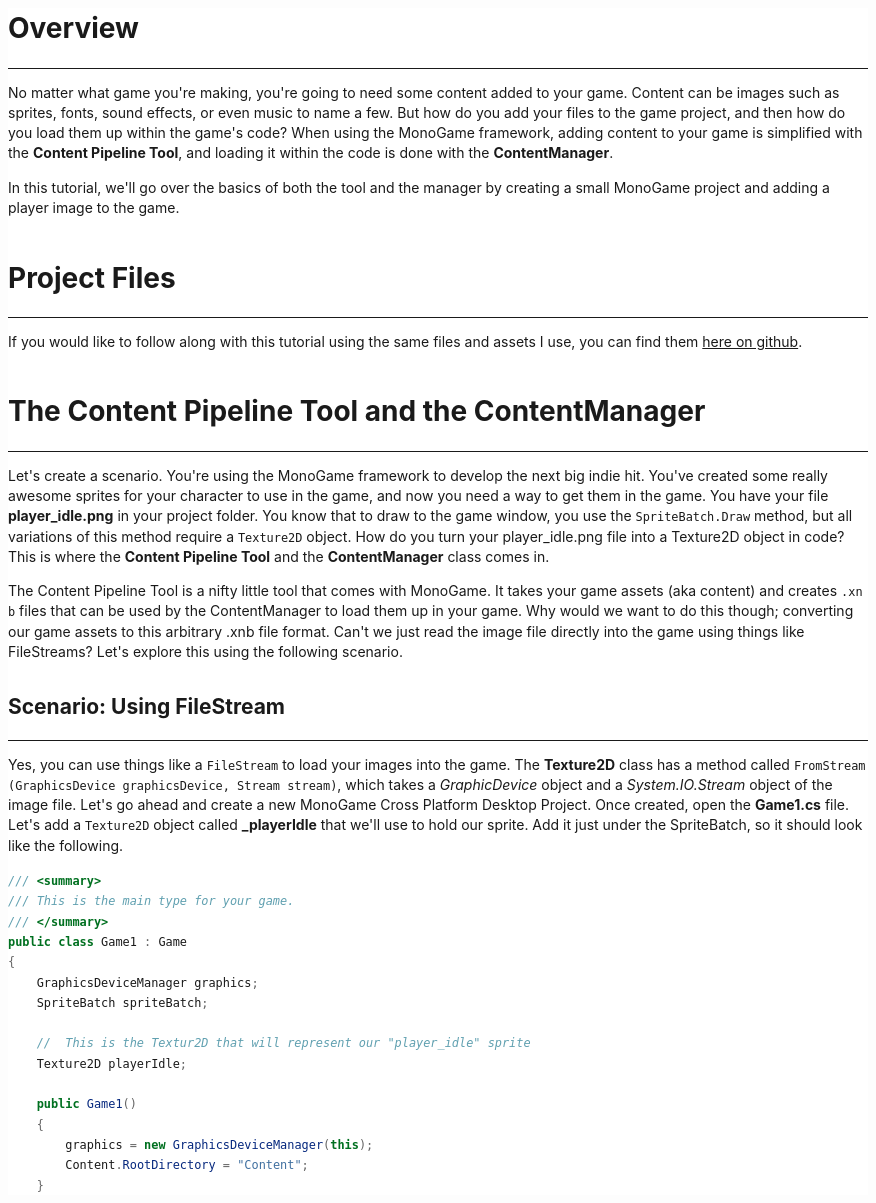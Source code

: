 

# Overview
---
No matter what game you're making, you're going to need some content added to your game.  Content can be images such as sprites, fonts, sound effects, or even music to name a few.  But how do you add your files to the game project, and then how do you load them up within the game's code?  When using the MonoGame framework, adding content to your game is simplified with the **Content Pipeline Tool**, and loading it within the code is done with the **ContentManager**.   

In this tutorial, we'll go over the basics of both the tool and the manager by creating a small MonoGame project and adding a player image to the game.  

# Project Files
---
If you would like to follow along with this tutorial using the same files and assets I use, you can find them [here on github](https://github.com/manbeardgames/manbeardgames-site-tutorials/tree/master/tutorials/adding-content).

# The Content Pipeline Tool and the ContentManager
---
Let's create a scenario.  You're using the MonoGame framework to develop the next big indie hit.  You've created some really awesome sprites for your character to use in the game, and now you need a way to get them in the game.  You have your file **player_idle.png** in your project folder.  You know that to draw to the game window, you use the `SpriteBatch.Draw` method, but all variations of this method require a `Texture2D` object.  How do you turn your player_idle.png file into a Texture2D object in code?  This is where the **Content Pipeline Tool** and the **ContentManager** class comes in.

The Content Pipeline Tool is a nifty little tool that comes with MonoGame.  It takes your game assets (aka content) and creates `.xnb` files that can be used by the ContentManager to load them up in your game. Why would we want to do this though; converting our game assets to this arbitrary .xnb file format. Can't we just read the image file directly into the game using things like FileStreams?  Let's explore this using the following scenario.

## Scenario: Using FileStream
---
Yes, you can use things like a `FileStream` to load your images into the game.  The **Texture2D** class has a method called `FromStream(GraphicsDevice graphicsDevice, Stream stream)`, which takes a *GraphicDevice* object and a *System.IO.Stream* object of the image file.  Let's go ahead and create a new MonoGame Cross Platform Desktop Project.  Once created, open the **Game1.cs** file.  Let's add a `Texture2D` object called **_playerIdle** that we'll use to hold our sprite.  Add it just under the SpriteBatch, so it should look like the following.

```csharp
/// <summary>
/// This is the main type for your game.
/// </summary>
public class Game1 : Game
{
    GraphicsDeviceManager graphics;
    SpriteBatch spriteBatch;

    //  This is the Textur2D that will represent our "player_idle" sprite
    Texture2D playerIdle;

    public Game1()
    {
        graphics = new GraphicsDeviceManager(this);
        Content.RootDirectory = "Content";
    }
```